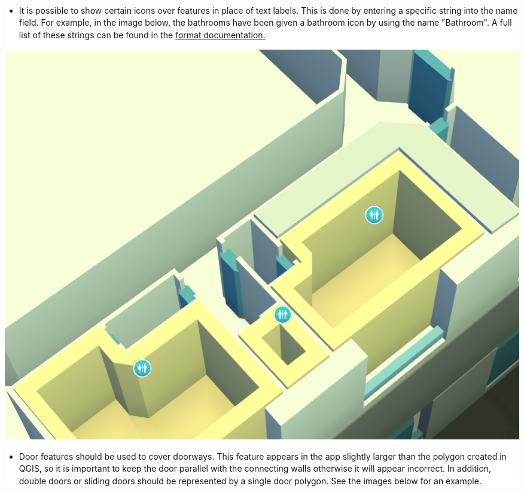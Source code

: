 - It is possible to show certain icons over features in place of text labels. This is done by entering a specific string into the name field. For example, in the image below, the bathrooms have been given a bathroom icon by using the name "Bathroom". A full list of these strings can be found in the [format documentation.](FORMAT.md)

![Bathroom icon](/images/tutorial/poilabel.png)

- Door features should be used to cover doorways. This feature appears in the app slightly larger than the polygon created in QGIS, so it is important to keep the door parallel with the connecting walls otherwise it will appear incorrect. In addition, double doors or sliding doors should be represented by a single door polygon. See the images below for an example.
